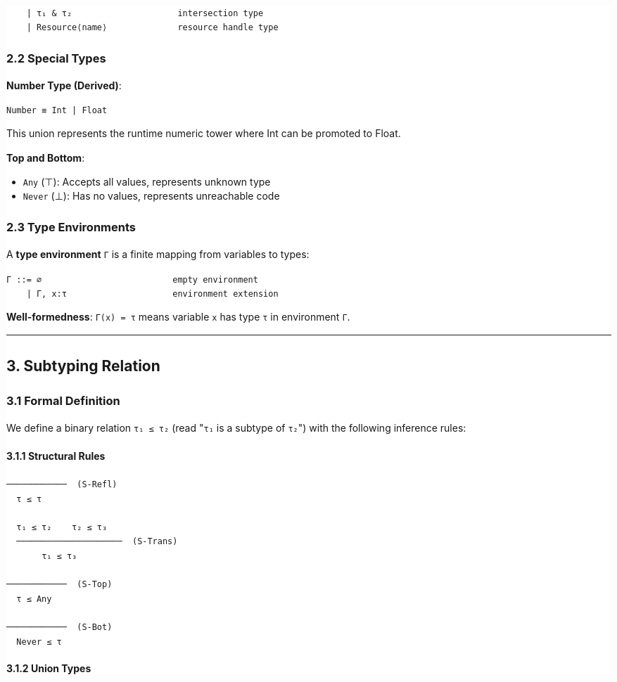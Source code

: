 ```
    | τ₁ & τ₂                     intersection type
    | Resource⟨name⟩              resource handle type
```

### 2.2 Special Types

**Number Type (Derived)**:
```
Number ≡ Int | Float
```

This union represents the runtime numeric tower where Int can be promoted to Float.

**Top and Bottom**:
- `Any` (⊤): Accepts all values, represents unknown type
- `Never` (⊥): Has no values, represents unreachable code

### 2.3 Type Environments

A **type environment** `Γ` is a finite mapping from variables to types:

```
Γ ::= ∅                          empty environment
    | Γ, x:τ                     environment extension
```

**Well-formedness**: `Γ(x) = τ` means variable `x` has type `τ` in environment `Γ`.

---

## 3. Subtyping Relation

### 3.1 Formal Definition

We define a binary relation `τ₁ ≤ τ₂` (read "`τ₁` is a subtype of `τ₂`") with the following inference rules:

#### 3.1.1 Structural Rules

```
────────────  (S-Refl)
  τ ≤ τ

  τ₁ ≤ τ₂    τ₂ ≤ τ₃
  ─────────────────────  (S-Trans)
       τ₁ ≤ τ₃

────────────  (S-Top)
  τ ≤ Any

────────────  (S-Bot)
  Never ≤ τ
```

#### 3.1.2 Union Types
